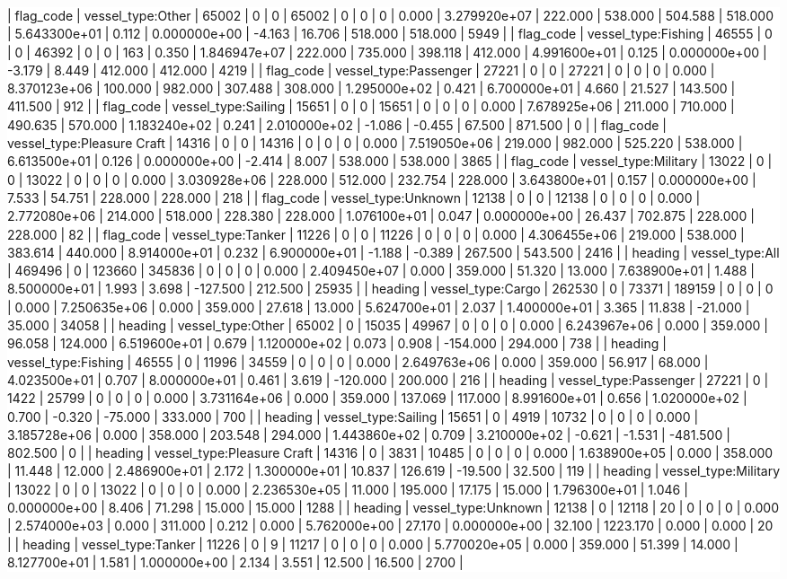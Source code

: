 | flag\_code         | vessel\_type:Other          |  65002 |      0 |      0 |  65002 |      0 |      0 |         0 |            0.000 |   3.279920e+07 |       222.000 |       538.000 |       504.588 |       518.000 | 5.643300e+01 |     0.112 | 0.000000e+00 |   \-4.163 |     16.706 |        518.000 |       518.000 |      5949 |
| flag\_code         | vessel\_type:Fishing        |  46555 |      0 |      0 |  46392 |      0 |      0 |       163 |            0.350 |   1.846947e+07 |       222.000 |       735.000 |       398.118 |       412.000 | 4.991600e+01 |     0.125 | 0.000000e+00 |   \-3.179 |      8.449 |        412.000 |       412.000 |      4219 |
| flag\_code         | vessel\_type:Passenger      |  27221 |      0 |      0 |  27221 |      0 |      0 |         0 |            0.000 |   8.370123e+06 |       100.000 |       982.000 |       307.488 |       308.000 | 1.295000e+02 |     0.421 | 6.700000e+01 |     4.660 |     21.527 |        143.500 |       411.500 |       912 |
| flag\_code         | vessel\_type:Sailing        |  15651 |      0 |      0 |  15651 |      0 |      0 |         0 |            0.000 |   7.678925e+06 |       211.000 |       710.000 |       490.635 |       570.000 | 1.183240e+02 |     0.241 | 2.010000e+02 |   \-1.086 |    \-0.455 |         67.500 |       871.500 |         0 |
| flag\_code         | vessel\_type:Pleasure Craft |  14316 |      0 |      0 |  14316 |      0 |      0 |         0 |            0.000 |   7.519050e+06 |       219.000 |       982.000 |       525.220 |       538.000 | 6.613500e+01 |     0.126 | 0.000000e+00 |   \-2.414 |      8.007 |        538.000 |       538.000 |      3865 |
| flag\_code         | vessel\_type:Military       |  13022 |      0 |      0 |  13022 |      0 |      0 |         0 |            0.000 |   3.030928e+06 |       228.000 |       512.000 |       232.754 |       228.000 | 3.643800e+01 |     0.157 | 0.000000e+00 |     7.533 |     54.751 |        228.000 |       228.000 |       218 |
| flag\_code         | vessel\_type:Unknown        |  12138 |      0 |      0 |  12138 |      0 |      0 |         0 |            0.000 |   2.772080e+06 |       214.000 |       518.000 |       228.380 |       228.000 | 1.076100e+01 |     0.047 | 0.000000e+00 |    26.437 |    702.875 |        228.000 |       228.000 |        82 |
| flag\_code         | vessel\_type:Tanker         |  11226 |      0 |      0 |  11226 |      0 |      0 |         0 |            0.000 |   4.306455e+06 |       219.000 |       538.000 |       383.614 |       440.000 | 8.914000e+01 |     0.232 | 6.900000e+01 |   \-1.188 |    \-0.389 |        267.500 |       543.500 |      2416 |
| heading            | vessel\_type:All            | 469496 |      0 | 123660 | 345836 |      0 |      0 |         0 |            0.000 |   2.409450e+07 |         0.000 |       359.000 |        51.320 |        13.000 | 7.638900e+01 |     1.488 | 8.500000e+01 |     1.993 |      3.698 |      \-127.500 |       212.500 |     25935 |
| heading            | vessel\_type:Cargo          | 262530 |      0 |  73371 | 189159 |      0 |      0 |         0 |            0.000 |   7.250635e+06 |         0.000 |       359.000 |        27.618 |        13.000 | 5.624700e+01 |     2.037 | 1.400000e+01 |     3.365 |     11.838 |       \-21.000 |        35.000 |     34058 |
| heading            | vessel\_type:Other          |  65002 |      0 |  15035 |  49967 |      0 |      0 |         0 |            0.000 |   6.243967e+06 |         0.000 |       359.000 |        96.058 |       124.000 | 6.519600e+01 |     0.679 | 1.120000e+02 |     0.073 |      0.908 |      \-154.000 |       294.000 |       738 |
| heading            | vessel\_type:Fishing        |  46555 |      0 |  11996 |  34559 |      0 |      0 |         0 |            0.000 |   2.649763e+06 |         0.000 |       359.000 |        56.917 |        68.000 | 4.023500e+01 |     0.707 | 8.000000e+01 |     0.461 |      3.619 |      \-120.000 |       200.000 |       216 |
| heading            | vessel\_type:Passenger      |  27221 |      0 |   1422 |  25799 |      0 |      0 |         0 |            0.000 |   3.731164e+06 |         0.000 |       359.000 |       137.069 |       117.000 | 8.991600e+01 |     0.656 | 1.020000e+02 |     0.700 |    \-0.320 |       \-75.000 |       333.000 |       700 |
| heading            | vessel\_type:Sailing        |  15651 |      0 |   4919 |  10732 |      0 |      0 |         0 |            0.000 |   3.185728e+06 |         0.000 |       358.000 |       203.548 |       294.000 | 1.443860e+02 |     0.709 | 3.210000e+02 |   \-0.621 |    \-1.531 |      \-481.500 |       802.500 |         0 |
| heading            | vessel\_type:Pleasure Craft |  14316 |      0 |   3831 |  10485 |      0 |      0 |         0 |            0.000 |   1.638900e+05 |         0.000 |       358.000 |        11.448 |        12.000 | 2.486900e+01 |     2.172 | 1.300000e+01 |    10.837 |    126.619 |       \-19.500 |        32.500 |       119 |
| heading            | vessel\_type:Military       |  13022 |      0 |      0 |  13022 |      0 |      0 |         0 |            0.000 |   2.236530e+05 |        11.000 |       195.000 |        17.175 |        15.000 | 1.796300e+01 |     1.046 | 0.000000e+00 |     8.406 |     71.298 |         15.000 |        15.000 |      1288 |
| heading            | vessel\_type:Unknown        |  12138 |      0 |  12118 |     20 |      0 |      0 |         0 |            0.000 |   2.574000e+03 |         0.000 |       311.000 |         0.212 |         0.000 | 5.762000e+00 |    27.170 | 0.000000e+00 |    32.100 |   1223.170 |          0.000 |         0.000 |        20 |
| heading            | vessel\_type:Tanker         |  11226 |      0 |      9 |  11217 |      0 |      0 |         0 |            0.000 |   5.770020e+05 |         0.000 |       359.000 |        51.399 |        14.000 | 8.127700e+01 |     1.581 | 1.000000e+00 |     2.134 |      3.551 |         12.500 |        16.500 |      2700 |
